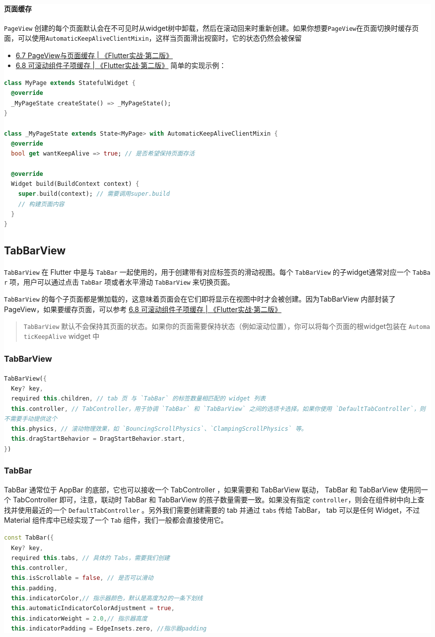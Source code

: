 #### 页面缓存
`PageView` 创建的每个页面默认会在不可见时从widget树中卸载，然后在滚动回来时重新创建。如果你想要`PageView`在页面切换时缓存页面，可以使用`AutomaticKeepAliveClientMixin`，这样当页面滑出视窗时，它的状态仍然会被保留
- [6.7 PageView与页面缓存 | 《Flutter实战·第二版》](https://book.flutterchina.club/chapter6/pageview.html#_6-7-2-%E9%A1%B5%E9%9D%A2%E7%BC%93%E5%AD%98)
- [6.8 可滚动组件子项缓存 | 《Flutter实战·第二版》](https://book.flutterchina.club/chapter6/keepalive.html#_6-8-1-automatickeepalive)
简单的实现示例：
```dart
class MyPage extends StatefulWidget {
  @override
  _MyPageState createState() => _MyPageState();
}

class _MyPageState extends State<MyPage> with AutomaticKeepAliveClientMixin {
  @override
  bool get wantKeepAlive => true; // 是否希望保持页面存活

  @override
  Widget build(BuildContext context) {
    super.build(context); // 需要调用super.build
    // 构建页面内容
  }
}
```

## TabBarView
`TabBarView` 在 Flutter 中是与 `TabBar` 一起使用的，用于创建带有对应标签页的滑动视图。每个 `TabBarView` 的子widget通常对应一个 `TabBar` 项，用户可以通过点击 `TabBar` 项或者水平滑动 `TabBarView` 来切换页面。

`TabBarView` 的每个子页面都是懒加载的，这意味着页面会在它们即将显示在视图中时才会被创建。因为TabBarView 内部封装了 PageView，如果要缓存页面，可以参考 [6.8 可滚动组件子项缓存 | 《Flutter实战·第二版》](https://book.flutterchina.club/chapter6/keepalive.html#_6-8-2-keepalivewrapper)
> `TabBarView` 默认不会保持其页面的状态。如果你的页面需要保持状态（例如滚动位置），你可以将每个页面的根widget包装在 `AutomaticKeepAlive` widget 中

### TabBarView
```dart
TabBarView({
  Key? key,
  required this.children, // tab 页 与 `TabBar` 的标签数量相匹配的 widget 列表
  this.controller, // TabController，用于协调 `TabBar` 和 `TabBarView` 之间的选项卡选择。如果你使用 `DefaultTabController`，则不需要手动提供这个
  this.physics, // 滚动物理效果，如 `BouncingScrollPhysics`、`ClampingScrollPhysics` 等。
  this.dragStartBehavior = DragStartBehavior.start,
}) 
```

### TabBar
TabBar 通常位于 AppBar 的底部，它也可以接收一个 TabController ，如果需要和 TabBarView 联动， TabBar 和 TabBarView 使用同一个 TabController 即可，注意，联动时 TabBar 和 TabBarView 的孩子数量需要一致。如果没有指定 `controller`，则会在组件树中向上查找并使用最近的一个 `DefaultTabController` 。另外我们需要创建需要的 tab 并通过 `tabs` 传给 TabBar， tab 可以是任何 Widget，不过Material 组件库中已经实现了一个 `Tab` 组件，我们一般都会直接使用它。
```dart
const TabBar({
  Key? key,
  required this.tabs, // 具体的 Tabs，需要我们创建
  this.controller,
  this.isScrollable = false, // 是否可以滑动
  this.padding,
  this.indicatorColor,// 指示器颜色，默认是高度为2的一条下划线
  this.automaticIndicatorColorAdjustment = true,
  this.indicatorWeight = 2.0,// 指示器高度
  this.indicatorPadding = EdgeInsets.zero, //指示器padding
```